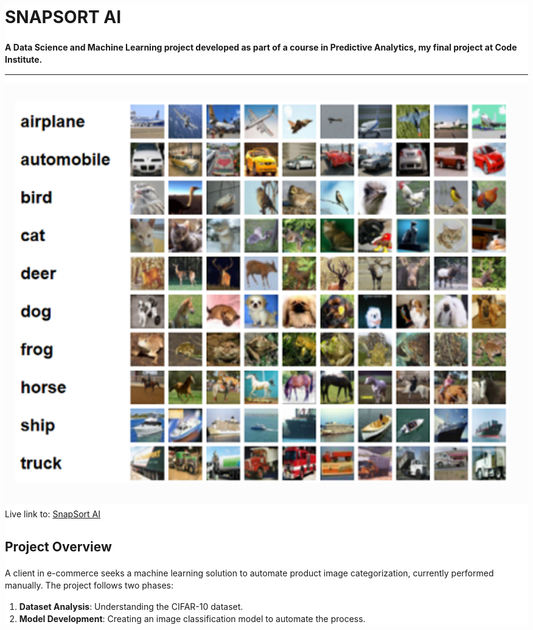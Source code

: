 # SNAPSORT AI

**A Data Science and Machine Learning project developed as part of a course in Predictive Analytics, my final project at Code Institute.**

---
![Dataset images with labels](docs/img_label_collage.png)
Live link to: [SnapSort AI](https://snapsortai-6a51de21efef.herokuapp.com/)
## Project Overview

A client in e-commerce seeks a machine learning solution to automate product image categorization, currently performed manually. The project follows two phases:

1. **Dataset Analysis**: Understanding the CIFAR-10 dataset.
2. **Model Development**: Creating an image classification model to automate the process.
